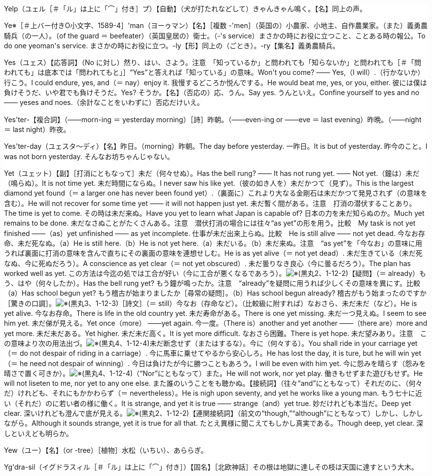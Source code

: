 Yelp（ユェル［＃「ル」は上に「⌒」付き］プ）【自動】（犬が打たれなどして）きゃんきゃん鳴く。【名】同上の声。

Ye※［＃上バー付きO小文字、1589-4］'man（ヨーゥマン）【名】［複数 -'men］（英国の）小農家、小地主、自作農業家。（また）義勇農騎兵（の一人）。（of the guard ＝ beefeater）（英国皇居の）衛士。（-'s service）まさかの時にお役に立つこと、ことある時の報公。To do one yeoman's service. まさかの時にお役に立つ。-ly【形】同上の（ごとき）。-ry【集名】義勇農騎兵。

Yes（ユェス）【応答詞】（No に対し）然り、はい、さよう。注意　「知っているか」と問われても「知らないか」と問われても［＃「問われても」は底本では「問われてもと」］“Yes”と答えれば「知っている」の意味。Won't you come? ―― Yes,（I will）.（行かないか）行こう。I could endure, yes, and（＝ nay）enjoy it. 我慢するどころか悦んでする。He would beat me, yes, or you, either. 彼には僕は負けそうだ、いや君でも負けそうだ。Yes? そうか。【名】（否応の）応、うん。Say yes. うんといえ。Confine yourself to yes and no ―― yeses and noes.（余計なことをいわずに）否応だけいえ。

Yes'ter-【複合詞】（――morn-ing ＝ yesterday morning）［詩］昨朝。（――even-ing or ――eve ＝ last evening）昨晩。（――night ＝ last night）昨夜。

Yes'ter-day（ユェスタ～ディ）【名】昨日。（morning）昨朝。The day before yesterday. 一昨日。It is but of yesterday. 昨今のこと。I was not born yesterday. そんなお坊ちゃんじゃない。

Yet（ユェット）【副】［打消にともなって］未だ（何々せぬ）。Has the bell rung? ―― It has not rung yet. ―― Not yet.（鐘は）未だ（鳴らぬ）。It is not time yet. 未だ時間にならぬ。I never saw his like yet.（彼の如き人を）未だかつて（見ず）。This is the largest diamond yet found（＝ a larger one has never been found yet）.（裏面に）これより大なる金剛石は未だかつて発見されず（の意味を含む）。He will not recover for some time yet ―― it will not happen just yet. 未だ暫く間がある。注意　打消の潜伏することあり。The time is yet to come. その時は未だ来ぬ。Have you yet to learn what Japan is capable of? 日本の力を未だ知らぬのか。Much yet remains to be done. 未だなさぬことがたくさんある。注意　潜伏打消の場合には往々“as yet”の形を用う。比較　My task is not yet finished ――（as）yet unfinished ―― as yet incomplete. 仕事が未だ出来上らぬ。比較　He is still alive ―― not yet dead. 今なお存命、未だ死なぬ。（a）He is still here.（b）He is not yet here.（a）未だいる。（b）未だ来ぬ。注意　“as yet”を「今なお」の意味に用うれば裏面に打消の意味を含んで直ちにその裏面の意味を連想せしむ。He is as yet alive（＝ not yet dead）. 未だ生きている（未だ死なぬ、今に死ぬだろう）。A conscience as yet clear（＝ not yet obscured）. 未だ曇りなき良心（今に曇るだろう）。The plan has worked well as yet. この方法は今迄の処では工合が好い（今に工合が悪くなるであろう）。![※(黒丸2、1-12-2)](https://www.aozora.gr.jp/cards/000564/files/../../../gaiji/1-12/1-12-02.png)【疑問】（＝ already）もう、はや（何々したか）。Has the bell rung yet? もう鐘が鳴ったか。注意　“already”を疑問に用うれば少しくその意味を異にす。比較　（a）Has school begun yet? もう稽古が始まりましたか［尋常の疑問］。（b）Has school begun already? 稽古がもう始まったのですか［驚きの口調］。![※(黒丸3、1-12-3)](https://www.aozora.gr.jp/cards/000564/files/../../../gaiji/1-12/1-12-03.png)［詩文］（＝ still）今なお（存命など）。（比較級に附すれば）なおさら、未だ未だ（など）。He is yet alive. 今なお存命。There is life in the old country yet. 未だ寿命がある。There is one yet missing. 未だ一つ見えぬ。I seem to see him yet. 未だ俤が見える。Yet once（more） ――yet again. 今一度。（There is）another and yet another ――（there are）more and yet more. 未だ未だある。Yet higher. 未だ未だ高く。It is yet more difficult. なおさら困難。There is yet hope. 未だ望みあり。注意　この意味より次の用法出づ。![※(黒丸4、1-12-4)](https://www.aozora.gr.jp/cards/000564/files/../../../gaiji/1-12/1-12-04.png)未だ断念せず（またはするな）。今に（何々する）。You shall ride in your carriage yet（＝ do not despair of riding in a carriage）. 今に馬車に乗せてやるから安心しろ。He has lost the day, it is ture, but he will win yet（＝ he need not despair of winning）. 今日は負けたが今に勝つこともあろう。I will be even with him yet. 今に怨みを晴らす（怨みを晴さで置く可きか）。![※(黒丸4、1-12-4)](https://www.aozora.gr.jp/cards/000564/files/../../../gaiji/1-12/1-12-04.png)（“Nor”にともなって）また。He will not work, nor yet play. 働きもせずまた遊びもせず。He will not liseten to me, nor yet to any one else. また誰のいうことをも聴かぬ。【接続詞】（往々“and”にともなって）それだのに、（何々だ）けれども、それにもかかわらず（＝ nevertheless）。He is nigh upon seventy, and yet he works like a young man. もう七十に近い（それだ）のに若い者の様に働く。It is strange, and yet it is true  ―― strange（and）yet true. 妙だけれども本当だ。Deep yet clear. 深いけれども澄んで底が見える。![※(黒丸2、1-12-2)](https://www.aozora.gr.jp/cards/000564/files/../../../gaiji/1-12/1-12-02.png)【連関接続詞】（前文の“though,”“although”にともなって）しかし、しかしながら。Although it sounds strange, yet it is true for all that. たとえ異様に聞こえてもしかし真実である。Though deep, yet clear. 深しといえども明らか。

Yew（ユー）【名】（or -tree）［植物］水松（いちい）、あららぎ。

Yg'dra-sil（イグドラスィル［＃「ル」は上に「⌒」付き］）【固名】［北欧神話］その根は地獄に達しその枝は天国に達すという大木。
